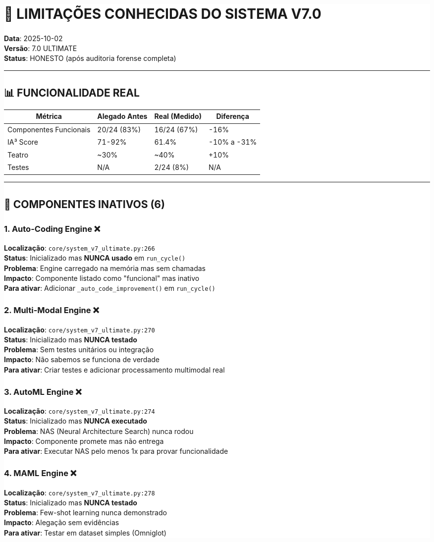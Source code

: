 # 🚧 LIMITAÇÕES CONHECIDAS DO SISTEMA V7.0

**Data**: 2025-10-02  
**Versão**: 7.0 ULTIMATE  
**Status**: HONESTO (após auditoria forense completa)

---

## 📊 FUNCIONALIDADE REAL

| Métrica | Alegado Antes | Real (Medido) | Diferença |
|---------|---------------|---------------|-----------|
| Componentes Funcionais | 20/24 (83%) | 16/24 (67%) | -16% |
| IA³ Score | 71-92% | 61.4% | -10% a -31% |
| Teatro | ~30% | ~40% | +10% |
| Testes | N/A | 2/24 (8%) | N/A |

---

## 🔴 COMPONENTES INATIVOS (6)

### 1. Auto-Coding Engine ❌
**Localização**: `core/system_v7_ultimate.py:266`  
**Status**: Inicializado mas **NUNCA usado** em `run_cycle()`  
**Problema**: Engine carregado na memória mas sem chamadas  
**Impacto**: Componente listado como "funcional" mas inativo  
**Para ativar**: Adicionar `_auto_code_improvement()` em `run_cycle()`

### 2. Multi-Modal Engine ❌
**Localização**: `core/system_v7_ultimate.py:270`  
**Status**: Inicializado mas **NUNCA testado**  
**Problema**: Sem testes unitários ou integração  
**Impacto**: Não sabemos se funciona de verdade  
**Para ativar**: Criar testes e adicionar processamento multimodal real

### 3. AutoML Engine ❌
**Localização**: `core/system_v7_ultimate.py:274`  
**Status**: Inicializado mas **NUNCA executado**  
**Problema**: NAS (Neural Architecture Search) nunca rodou  
**Impacto**: Componente promete mas não entrega  
**Para ativar**: Executar NAS pelo menos 1x para provar funcionalidade

### 4. MAML Engine ❌
**Localização**: `core/system_v7_ultimate.py:278`  
**Status**: Inicializado mas **NUNCA testado**  
**Problema**: Few-shot learning nunca demonstrado  
**Impacto**: Alegação sem evidências  
**Para ativar**: Testar em dataset simples (Omniglot)
